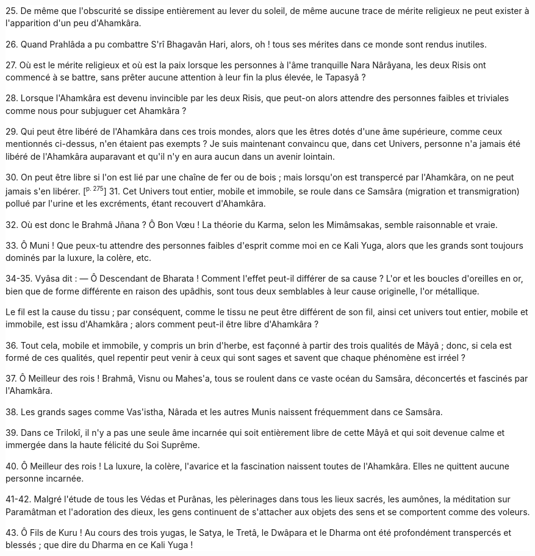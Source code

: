25\. De même que l'obscurité se dissipe entièrement au lever du soleil, de même aucune trace de mérite religieux ne peut exister à l'apparition d'un peu d'Ahamkâra.

26\. Quand Prahlâda a pu combattre S'rî Bhagavân Hari, alors, oh ! tous ses mérites dans ce monde sont rendus inutiles.

27\. Où est le mérite religieux et où est la paix lorsque les personnes à l'âme tranquille Nara Nârâyana, les deux Risis ont commencé à se battre, sans prêter aucune attention à leur fin la plus élevée, le Tapasyâ ?

28\. Lorsque l'Ahamkâra est devenu invincible par les deux Risis, que peut-on alors attendre des personnes faibles et triviales comme nous pour subjuguer cet Ahamkâra ?

29\. Qui peut être libéré de l'Ahamkâra dans ces trois mondes, alors que les êtres dotés d'une âme supérieure, comme ceux mentionnés ci-dessus, n'en étaient pas exempts ? Je suis maintenant convaincu que, dans cet Univers, personne n'a jamais été libéré de l'Ahamkâra auparavant et qu'il n'y en aura aucun dans un avenir lointain.

30\. On peut être libre si l'on est lié par une chaîne de fer ou de bois ; mais lorsqu'on est transpercé par l'Ahamkâra, on ne peut jamais s'en libérer. <span id="p275">[<sup><small>p. 275</small></sup>]</span> 31\. Cet Univers tout entier, mobile et immobile, se roule dans ce Samsâra (migration et transmigration) pollué par l'urine et les excréments, étant recouvert d'Ahamkâra.

32\. Où est donc le Brahmâ Jñana ? Ô Bon Vœu ! La théorie du Karma, selon les Mimâmsakas, semble raisonnable et vraie.

33\. Ô Muni ! Que peux-tu attendre des personnes faibles d'esprit comme moi en ce Kali Yuga, alors que les grands sont toujours dominés par la luxure, la colère, etc.

34-35. Vyâsa dit : — Ô Descendant de Bharata ! Comment l'effet peut-il différer de sa cause ? L'or et les boucles d'oreilles en or, bien que de forme différente en raison des upâdhis, sont tous deux semblables à leur cause originelle, l'or métallique.

Le fil est la cause du tissu ; par conséquent, comme le tissu ne peut être différent de son fil, ainsi cet univers tout entier, mobile et immobile, est issu d'Ahamkâra ; alors comment peut-il être libre d'Ahamkâra ?

36\. Tout cela, mobile et immobile, y compris un brin d'herbe, est façonné à partir des trois qualités de Mâyâ ; donc, si cela est formé de ces qualités, quel repentir peut venir à ceux qui sont sages et savent que chaque phénomène est irréel ?

37\. Ô Meilleur des rois ! Brahmâ, Visnu ou Mahes'a, tous se roulent dans ce vaste océan du Samsâra, déconcertés et fascinés par l'Ahamkâra.

38\. Les grands sages comme Vas'istha, Nârada et les autres Munis naissent fréquemment dans ce Samsâra.

39\. Dans ce Trilokî, il n'y a pas une seule âme incarnée qui soit entièrement libre de cette Mâyâ et qui soit devenue calme et immergée dans la haute félicité du Soi Suprême.

40\. Ô Meilleur des rois ! La luxure, la colère, l'avarice et la fascination naissent toutes de l'Ahamkâra. Elles ne quittent aucune personne incarnée.

41-42. Malgré l'étude de tous les Védas et Purânas, les pèlerinages dans tous les lieux sacrés, les aumônes, la méditation sur Paramâtman et l'adoration des dieux, les gens continuent de s'attacher aux objets des sens et se comportent comme des voleurs.

43\. Ô Fils de Kuru ! Au cours des trois yugas, le Satya, le Tretâ, le Dwâpara et le Dharma ont été profondément transpercés et blessés ; que dire du Dharma en ce Kali Yuga !
